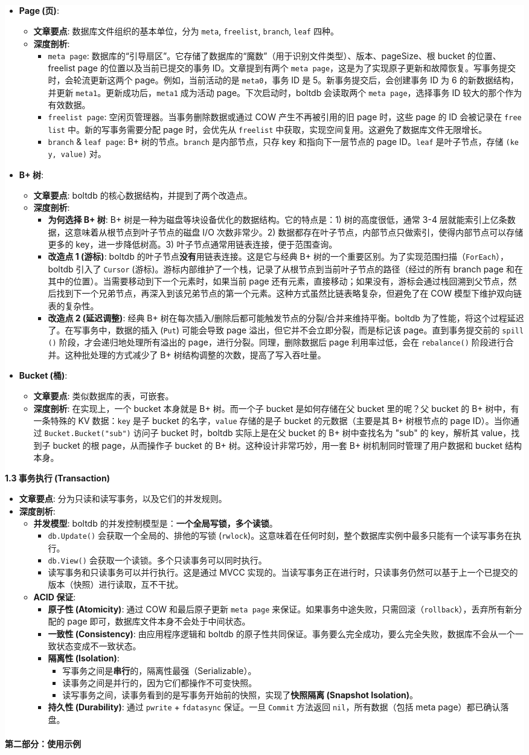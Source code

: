 - **Page (页)**:

  - **文章要点**: 数据库文件组织的基本单位，分为 `meta`, `freelist`, `branch`, `leaf` 四种。
  - **深度剖析**:
    - `meta page`: 数据库的“引导扇区”。它存储了数据库的“魔数”（用于识别文件类型）、版本、pageSize、根 bucket 的位置、freelist page 的位置以及当前已提交的事务 ID。文章提到有两个 `meta page`，这是为了实现原子更新和故障恢复。写事务提交时，会轮流更新这两个 page。例如，当前活动的是 `meta0`，事务 ID 是 5。新事务提交后，会创建事务 ID 为 6 的新数据结构，并更新 `meta1`。更新成功后，`meta1` 成为活动 page。下次启动时，boltdb 会读取两个 `meta page`，选择事务 ID 较大的那个作为有效数据。
    - `freelist page`: 空闲页管理器。当事务删除数据或通过 COW 产生不再被引用的旧 page 时，这些 page 的 ID 会被记录在 `freelist` 中。新的写事务需要分配 page 时，会优先从 `freelist` 中获取，实现空间复用。这避免了数据库文件无限增长。
    - `branch` & `leaf page`: B+ 树的节点。`branch` 是内部节点，只存 key 和指向下一层节点的 page ID。`leaf` 是叶子节点，存储 `(key, value)` 对。

- **B+ 树**:

  - **文章要点**: boltdb 的核心数据结构，并提到了两个改造点。
  - **深度剖析**:
    - **为何选择 B+ 树**: B+ 树是一种为磁盘等块设备优化的数据结构。它的特点是：1) 树的高度很低，通常 3-4 层就能索引上亿条数据，这意味着从根节点到叶子节点的磁盘 I/O 次数非常少。2) 数据都存在叶子节点，内部节点只做索引，使得内部节点可以存储更多的 key，进一步降低树高。3) 叶子节点通常用链表连接，便于范围查询。
    - **改造点 1 (游标)**: boltdb 的叶子节点**没有**用链表连接。这是它与经典 B+ 树的一个重要区别。为了实现范围扫描（`ForEach`），boltdb 引入了 `Cursor` (游标)。游标内部维护了一个栈，记录了从根节点到当前叶子节点的路径（经过的所有 branch page 和在其中的位置）。当需要移动到下一个元素时，如果当前 page 还有元素，直接移动；如果没有，游标会通过栈回溯到父节点，然后找到下一个兄弟节点，再深入到该兄弟节点的第一个元素。这种方式虽然比链表略复杂，但避免了在 COW 模型下维护双向链表的复杂性。
    - **改造点 2 (延迟调整)**: 经典 B+ 树在每次插入/删除后都可能触发节点的分裂/合并来维持平衡。boltdb 为了性能，将这个过程延迟了。在写事务中，数据的插入 (`Put`) 可能会导致 page 溢出，但它并不会立即分裂，而是标记该 page。直到事务提交前的 `spill()` 阶段，才会递归地处理所有溢出的 page，进行分裂。同理，删除数据后 page 利用率过低，会在 `rebalance()` 阶段进行合并。这种批处理的方式减少了 B+ 树结构调整的次数，提高了写入吞吐量。

- **Bucket (桶)**:
  - **文章要点**: 类似数据库的表，可嵌套。
  - **深度剖析**: 在实现上，一个 bucket 本身就是 B+ 树。而一个子 bucket 是如何存储在父 bucket 里的呢？父 bucket 的 B+ 树中，有一条特殊的 KV 数据：`key` 是子 bucket 的名字，`value` 存储的是子 bucket 的元数据（主要是其 B+ 树根节点的 page ID）。当你通过 `Bucket.Bucket("sub")` 访问子 bucket 时，boltdb 实际上是在父 bucket 的 B+ 树中查找名为 "sub" 的 key，解析其 value，找到子 bucket 的根 page，从而操作子 bucket 的 B+ 树。这种设计非常巧妙，用一套 B+ 树机制同时管理了用户数据和 bucket 结构本身。

**1.3 事务执行 (Transaction)**

- **文章要点**: 分为只读和读写事务，以及它们的并发规则。
- **深度剖析**:
  - **并发模型**: boltdb 的并发控制模型是：**一个全局写锁，多个读锁**。
    - `db.Update()` 会获取一个全局的、排他的写锁 (`rwlock`)。这意味着在任何时刻，整个数据库实例中最多只能有一个读写事务在执行。
    - `db.View()` 会获取一个读锁。多个只读事务可以同时执行。
    - 读写事务和只读事务可以并行执行。这是通过 MVCC 实现的。当读写事务正在进行时，只读事务仍然可以基于上一个已提交的版本（快照）进行读取，互不干扰。
  - **ACID 保证**:
    - **原子性 (Atomicity)**: 通过 COW 和最后原子更新 `meta page` 来保证。如果事务中途失败，只需回滚（`rollback`），丢弃所有新分配的 page 即可，数据库文件本身不会处于中间状态。
    - **一致性 (Consistency)**: 由应用程序逻辑和 boltdb 的原子性共同保证。事务要么完全成功，要么完全失败，数据库不会从一个一致状态变成不一致状态。
    - **隔离性 (Isolation)**:
      - 写事务之间是**串行**的，隔离性最强（Serializable）。
      - 读事务之间是并行的，因为它们都操作不可变快照。
      - 读写事务之间，读事务看到的是写事务开始前的快照，实现了**快照隔离 (Snapshot Isolation)**。
    - **持久性 (Durability)**: 通过 `pwrite` + `fdatasync` 保证。一旦 `Commit` 方法返回 `nil`，所有数据（包括 meta page）都已确认落盘。

#### **第二部分：使用示例**
